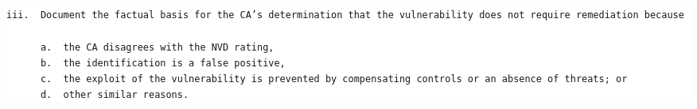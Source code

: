     iii.  Document the factual basis for the CA’s determination that the vulnerability does not require remediation because

          a.  the CA disagrees with the NVD rating,
          b.  the identification is a false positive,
          c.  the exploit of the vulnerability is prevented by compensating controls or an absence of threats; or
          d.  other similar reasons.
